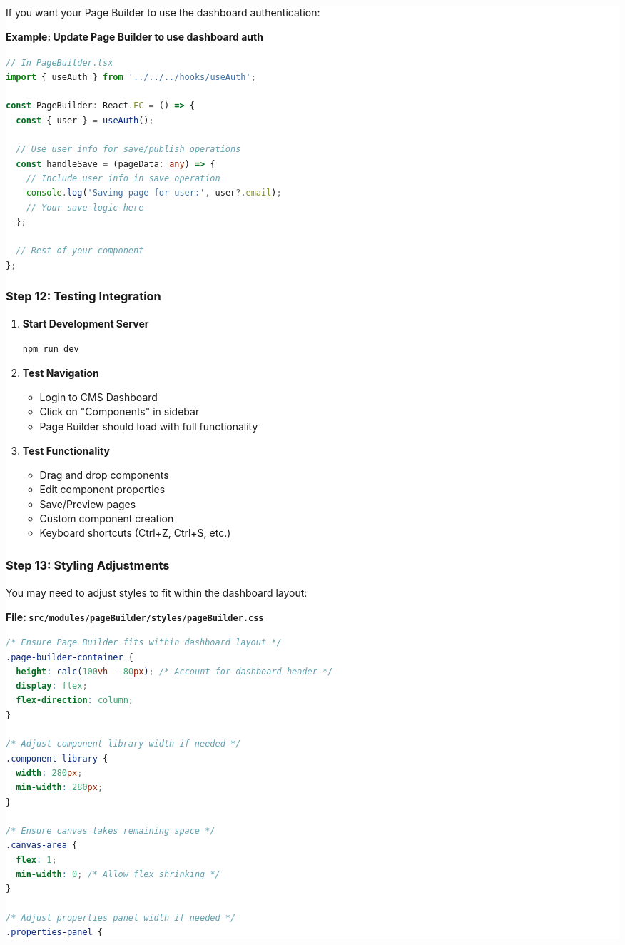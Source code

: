 If you want your Page Builder to use the dashboard authentication:

**Example: Update Page Builder to use dashboard auth**
```typescript
// In PageBuilder.tsx
import { useAuth } from '../../../hooks/useAuth';

const PageBuilder: React.FC = () => {
  const { user } = useAuth();
  
  // Use user info for save/publish operations
  const handleSave = (pageData: any) => {
    // Include user info in save operation
    console.log('Saving page for user:', user?.email);
    // Your save logic here
  };
  
  // Rest of your component
};
```

### Step 12: Testing Integration

1. **Start Development Server**
   ```bash
   npm run dev
   ```

2. **Test Navigation**
   - Login to CMS Dashboard
   - Click on "Components" in sidebar
   - Page Builder should load with full functionality

3. **Test Functionality**
   - Drag and drop components
   - Edit component properties
   - Save/Preview pages
   - Custom component creation
   - Keyboard shortcuts (Ctrl+Z, Ctrl+S, etc.)

### Step 13: Styling Adjustments

You may need to adjust styles to fit within the dashboard layout:

**File: `src/modules/pageBuilder/styles/pageBuilder.css`**
```css
/* Ensure Page Builder fits within dashboard layout */
.page-builder-container {
  height: calc(100vh - 80px); /* Account for dashboard header */
  display: flex;
  flex-direction: column;
}

/* Adjust component library width if needed */
.component-library {
  width: 280px;
  min-width: 280px;
}

/* Ensure canvas takes remaining space */
.canvas-area {
  flex: 1;
  min-width: 0; /* Allow flex shrinking */
}

/* Adjust properties panel width if needed */
.properties-panel {
```